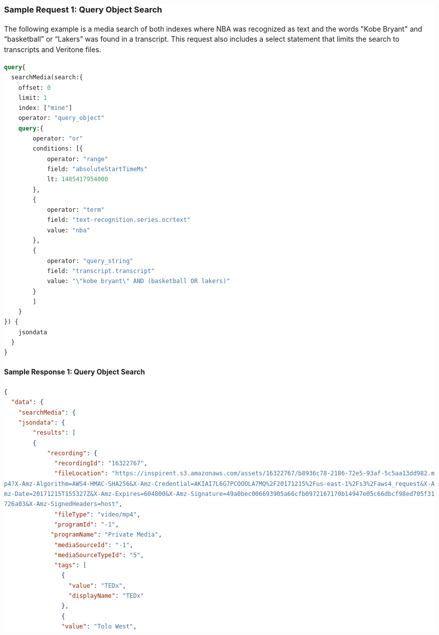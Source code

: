 ### **Sample Request 1: Query Object Search**

The following example is a media search of both indexes where NBA was recognized as text and the words "Kobe Bryant" and “basketball” or “Lakers” was found in a transcript. This request also includes a select statement that limits the search to transcripts and Veritone files.
```graphql
query{
  searchMedia(search:{
    offset: 0
	limit: 1
	index: ["mine"]
	operator: "query_object"
	query:{
    	operator: "or"
    	conditions: [{
        	operator: "range"
        	field: "absoluteStartTimeMs"
        	lt: 1485417954000
      	},
      	{
        	operator: "term"
        	field: "text-recognition.series.ocrtext"
        	value: "nba"
      	},
      	{
        	operator: "query_string"
        	field: "transcript.transcript"
        	value: "\"kobe bryant\" AND (basketball OR lakers)"
      	}
     	]
  	}
}) {
	jsondata
  }
}
```

#### **Sample Response 1: Query Object Search**

```json
{
  "data": {
	"searchMedia": {
  	"jsondata": {
    	"results": [
      	{
            "recording": {
              "recordingId": "16322767",
              "fileLocation": "https://inspirent.s3.amazonaws.com/assets/16322767/b8936c78-2186-72e5-93af-5c5aa13dd982.mp4?X-Amz-Algorithm=AWS4-HMAC-SHA256&X-Amz-Credential=AKIAI7L6G7PCOOOLA7MQ%2F20171215%2Fus-east-1%2Fs3%2Faws4_request&X-Amz-Date=20171215T155327Z&X-Amz-Expires=604800&X-Amz-Signature=49a0bec006693905a66cfb0972167170b14947e05c66dbcf98ed705f31726a03&X-Amz-SignedHeaders=host",
              "fileType": "video/mp4",
              "programId": "-1",
 	         "programName": "Private Media",
              "mediaSourceId": "-1",
              "mediaSourceTypeId": "5",
              "tags": [
            	{
                  "value": "TEDx",
                  "displayName": "TEDx"
            	},
                {
          	    "value": "Tolo West",
```